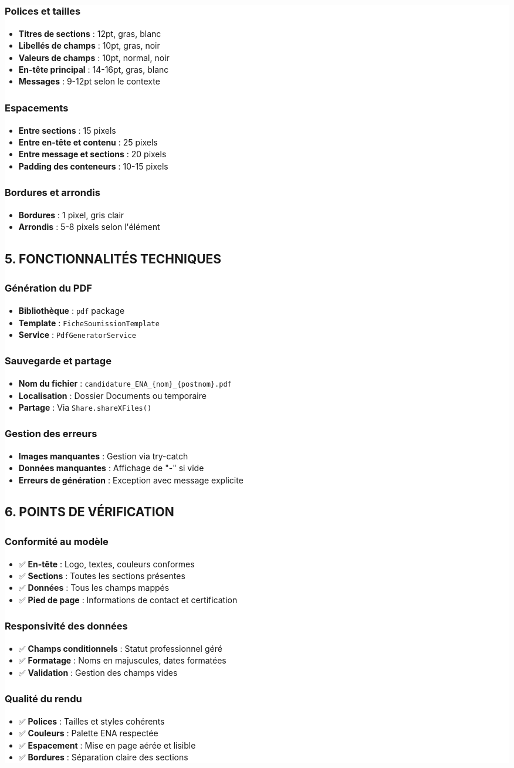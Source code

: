 ### Polices et tailles
- **Titres de sections** : 12pt, gras, blanc
- **Libellés de champs** : 10pt, gras, noir
- **Valeurs de champs** : 10pt, normal, noir
- **En-tête principal** : 14-16pt, gras, blanc
- **Messages** : 9-12pt selon le contexte

### Espacements
- **Entre sections** : 15 pixels
- **Entre en-tête et contenu** : 25 pixels
- **Entre message et sections** : 20 pixels
- **Padding des conteneurs** : 10-15 pixels

### Bordures et arrondis
- **Bordures** : 1 pixel, gris clair
- **Arrondis** : 5-8 pixels selon l'élément

## 5. FONCTIONNALITÉS TECHNIQUES

### Génération du PDF
- **Bibliothèque** : `pdf` package
- **Template** : `FicheSoumissionTemplate`
- **Service** : `PdfGeneratorService`

### Sauvegarde et partage
- **Nom du fichier** : `candidature_ENA_{nom}_{postnom}.pdf`
- **Localisation** : Dossier Documents ou temporaire
- **Partage** : Via `Share.shareXFiles()`

### Gestion des erreurs
- **Images manquantes** : Gestion via try-catch
- **Données manquantes** : Affichage de "-" si vide
- **Erreurs de génération** : Exception avec message explicite

## 6. POINTS DE VÉRIFICATION

### Conformité au modèle
- ✅ **En-tête** : Logo, textes, couleurs conformes
- ✅ **Sections** : Toutes les sections présentes
- ✅ **Données** : Tous les champs mappés
- ✅ **Pied de page** : Informations de contact et certification

### Responsivité des données
- ✅ **Champs conditionnels** : Statut professionnel géré
- ✅ **Formatage** : Noms en majuscules, dates formatées
- ✅ **Validation** : Gestion des champs vides

### Qualité du rendu
- ✅ **Polices** : Tailles et styles cohérents
- ✅ **Couleurs** : Palette ENA respectée
- ✅ **Espacement** : Mise en page aérée et lisible
- ✅ **Bordures** : Séparation claire des sections

